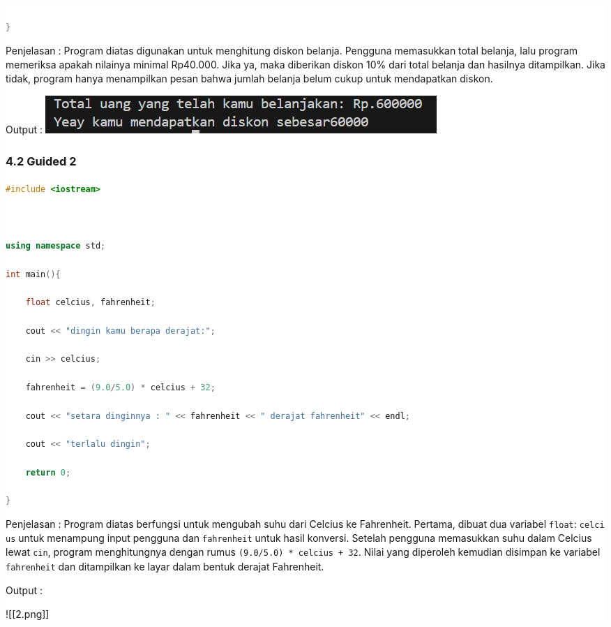```cpp

}
```
Penjelasan : Program diatas digunakan untuk menghitung diskon belanja. Pengguna memasukkan total belanja, lalu program memeriksa apakah nilainya minimal Rp40.000. Jika ya, maka diberikan diskon 10% dari total belanja dan hasilnya ditampilkan. Jika tidak, program hanya menampilkan pesan bahwa jumlah belanja belum cukup untuk mendapatkan diskon.

Output : ![](output/1.png)





### 4.2 Guided 2
```cpp
#include <iostream>

  

using namespace std;

int main(){

    float celcius, fahrenheit;

    cout << "dingin kamu berapa derajat:";

    cin >> celcius;

    fahrenheit = (9.0/5.0) * celcius + 32;

    cout << "setara dinginnya : " << fahrenheit << " derajat fahrenheit" << endl;

    cout << "terlalu dingin";

    return 0;

}
```


Penjelasan : Program diatas berfungsi untuk mengubah suhu dari Celcius ke Fahrenheit. Pertama, dibuat dua variabel `float`: `celcius` untuk menampung input pengguna dan `fahrenheit` untuk hasil konversi. Setelah pengguna memasukkan suhu dalam Celcius lewat `cin`, program menghitungnya dengan rumus `(9.0/5.0) * celcius + 32`. Nilai yang diperoleh kemudian disimpan ke variabel `fahrenheit` dan ditampilkan ke layar dalam bentuk derajat Fahrenheit.

Output : 

![[2.png]]
